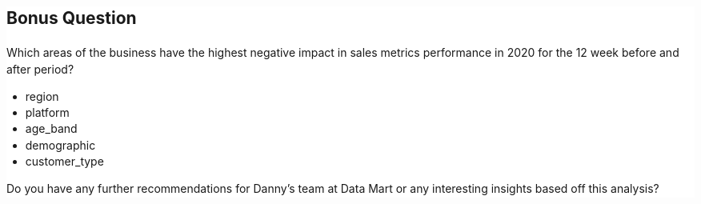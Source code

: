 ## Bonus Question <a href="anchor" id="bonus-question"></a>
Which areas of the business have the highest negative impact in sales metrics performance in 2020 for the 12 week before and after period?
* region
* platform
* age_band
* demographic
* customer_type

Do you have any further recommendations for Danny’s team at Data Mart or any interesting insights based off this analysis?
